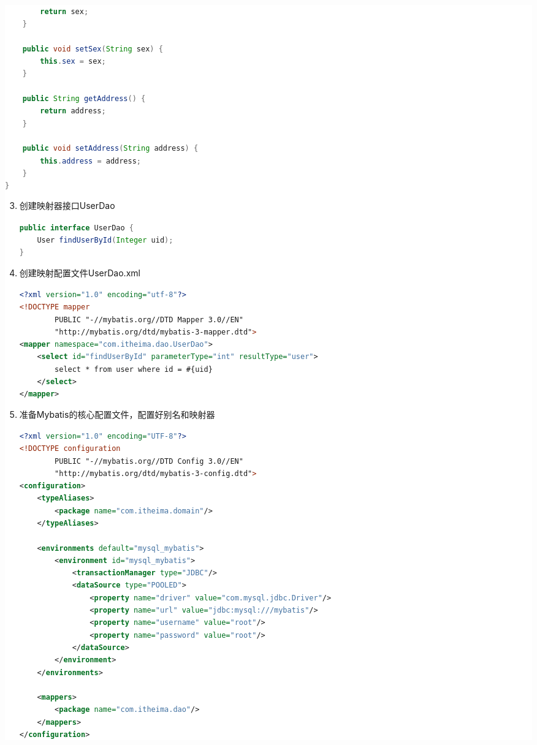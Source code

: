    ```java
           return sex;
       }
   
       public void setSex(String sex) {
           this.sex = sex;
       }
   
       public String getAddress() {
           return address;
       }
   
       public void setAddress(String address) {
           this.address = address;
       }
   }
   ```

3. 创建映射器接口UserDao

   ```java
   public interface UserDao {
       User findUserById(Integer uid);
   }
   ```

4. 创建映射配置文件UserDao.xml

   ```xml
   <?xml version="1.0" encoding="utf-8"?>
   <!DOCTYPE mapper
           PUBLIC "-//mybatis.org//DTD Mapper 3.0//EN"
           "http://mybatis.org/dtd/mybatis-3-mapper.dtd">
   <mapper namespace="com.itheima.dao.UserDao">
       <select id="findUserById" parameterType="int" resultType="user">
           select * from user where id = #{uid}
       </select>
   </mapper>
   ```

5. 准备Mybatis的核心配置文件，配置好别名和映射器

   ```xml
   <?xml version="1.0" encoding="UTF-8"?>
   <!DOCTYPE configuration
           PUBLIC "-//mybatis.org//DTD Config 3.0//EN"
           "http://mybatis.org/dtd/mybatis-3-config.dtd">
   <configuration>
       <typeAliases>
           <package name="com.itheima.domain"/>
       </typeAliases>
   
       <environments default="mysql_mybatis">
           <environment id="mysql_mybatis">
               <transactionManager type="JDBC"/>
               <dataSource type="POOLED">
                   <property name="driver" value="com.mysql.jdbc.Driver"/>
                   <property name="url" value="jdbc:mysql:///mybatis"/>
                   <property name="username" value="root"/>
                   <property name="password" value="root"/>
               </dataSource>
           </environment>
       </environments>
   
       <mappers>
           <package name="com.itheima.dao"/>
       </mappers>
   </configuration>
   ```